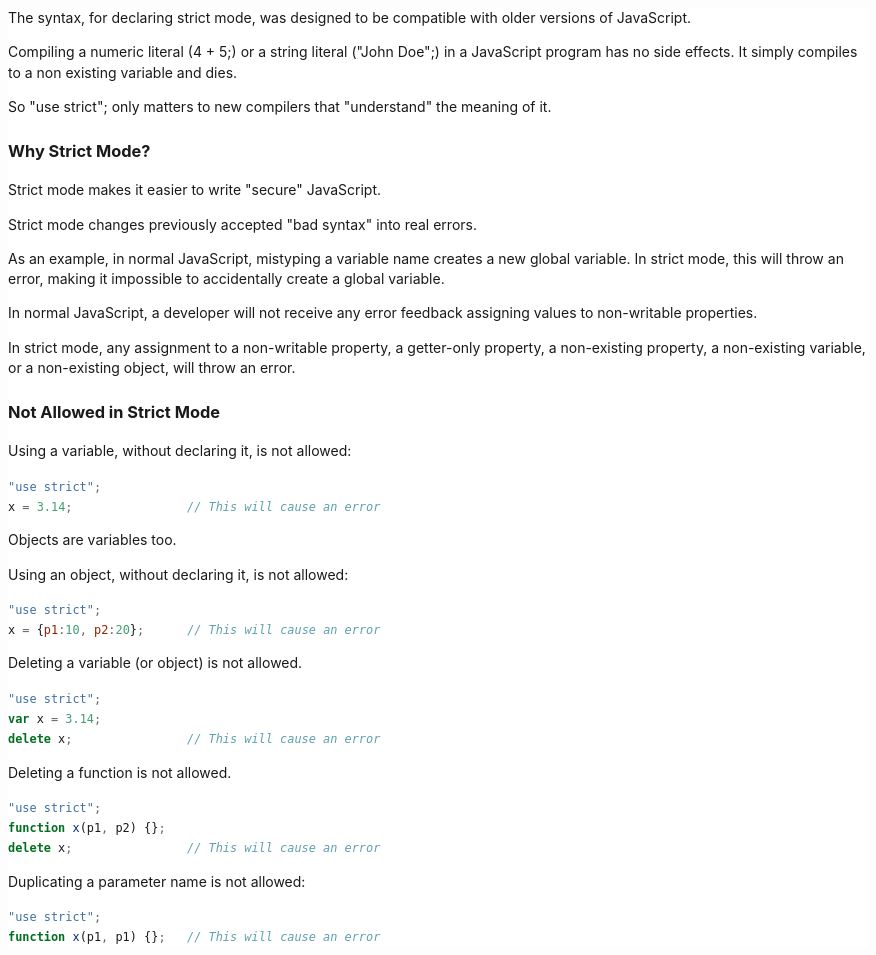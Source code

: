 The syntax, for declaring strict mode, was designed to be compatible with older versions of JavaScript.

Compiling a numeric literal (4 + 5;) or a string literal ("John Doe";) in a JavaScript program has no side effects. It simply compiles to a non existing variable and dies.

So "use strict"; only matters to new compilers that "understand" the meaning of it.

### Why Strict Mode?

Strict mode makes it easier to write "secure" JavaScript.

Strict mode changes previously accepted "bad syntax" into real errors.

As an example, in normal JavaScript, mistyping a variable name creates a new global variable. In strict mode, this will throw an error, making it impossible to accidentally create a global variable.

In normal JavaScript, a developer will not receive any error feedback assigning values to non-writable properties.

In strict mode, any assignment to a non-writable property, a getter-only property, a non-existing property, a non-existing variable, or a non-existing object, will throw an error.

### Not Allowed in Strict Mode

Using a variable, without declaring it, is not allowed:

```javascript
"use strict";
x = 3.14;                // This will cause an error
```

Objects are variables too.

Using an object, without declaring it, is not allowed:

```javascript
"use strict";
x = {p1:10, p2:20};      // This will cause an error
```

Deleting a variable (or object) is not allowed.

```javascript
"use strict";
var x = 3.14;
delete x;                // This will cause an error
```

Deleting a function is not allowed.

```javascript
"use strict";
function x(p1, p2) {};
delete x;                // This will cause an error
```

Duplicating a parameter name is not allowed:

```javascript
"use strict";
function x(p1, p1) {};   // This will cause an error
```
